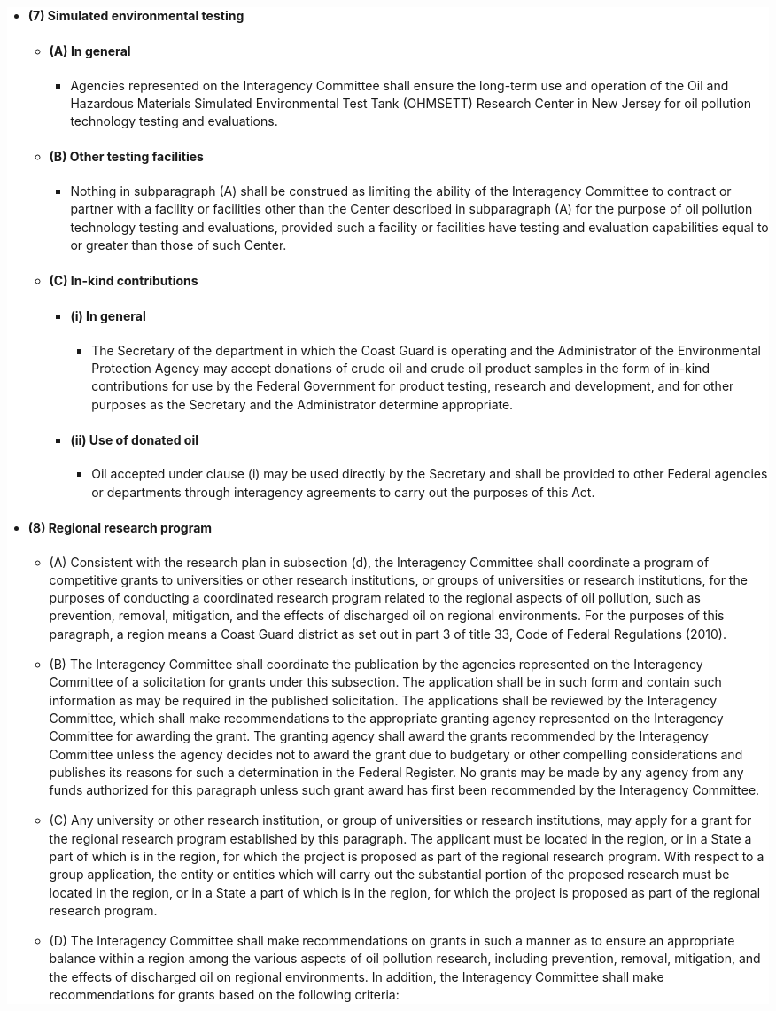 * #### (7) Simulated environmental testing
  * #### (A) In general
    * Agencies represented on the Interagency Committee shall ensure the long-term use and operation of the Oil and Hazardous Materials Simulated Environmental Test Tank (OHMSETT) Research Center in New Jersey for oil pollution technology testing and evaluations.

  * #### (B) Other testing facilities
    * Nothing in subparagraph (A) shall be construed as limiting the ability of the Interagency Committee to contract or partner with a facility or facilities other than the Center described in subparagraph (A) for the purpose of oil pollution technology testing and evaluations, provided such a facility or facilities have testing and evaluation capabilities equal to or greater than those of such Center.

  * #### (C) In-kind contributions
    * #### (i) In general
      * The Secretary of the department in which the Coast Guard is operating and the Administrator of the Environmental Protection Agency may accept donations of crude oil and crude oil product samples in the form of in-kind contributions for use by the Federal Government for product testing, research and development, and for other purposes as the Secretary and the Administrator determine appropriate.

    * #### (ii) Use of donated oil
      * Oil accepted under clause (i) may be used directly by the Secretary and shall be provided to other Federal agencies or departments through interagency agreements to carry out the purposes of this Act.

* #### (8) Regional research program
  * (A) Consistent with the research plan in subsection (d), the Interagency Committee shall coordinate a program of competitive grants to universities or other research institutions, or groups of universities or research institutions, for the purposes of conducting a coordinated research program related to the regional aspects of oil pollution, such as prevention, removal, mitigation, and the effects of discharged oil on regional environments. For the purposes of this paragraph, a region means a Coast Guard district as set out in part 3 of title 33, Code of Federal Regulations (2010).

  * (B) The Interagency Committee shall coordinate the publication by the agencies represented on the Interagency Committee of a solicitation for grants under this subsection. The application shall be in such form and contain such information as may be required in the published solicitation. The applications shall be reviewed by the Interagency Committee, which shall make recommendations to the appropriate granting agency represented on the Interagency Committee for awarding the grant. The granting agency shall award the grants recommended by the Interagency Committee unless the agency decides not to award the grant due to budgetary or other compelling considerations and publishes its reasons for such a determination in the Federal Register. No grants may be made by any agency from any funds authorized for this paragraph unless such grant award has first been recommended by the Interagency Committee.

  * (C) Any university or other research institution, or group of universities or research institutions, may apply for a grant for the regional research program established by this paragraph. The applicant must be located in the region, or in a State a part of which is in the region, for which the project is proposed as part of the regional research program. With respect to a group application, the entity or entities which will carry out the substantial portion of the proposed research must be located in the region, or in a State a part of which is in the region, for which the project is proposed as part of the regional research program.

  * (D) The Interagency Committee shall make recommendations on grants in such a manner as to ensure an appropriate balance within a region among the various aspects of oil pollution research, including prevention, removal, mitigation, and the effects of discharged oil on regional environments. In addition, the Interagency Committee shall make recommendations for grants based on the following criteria:
